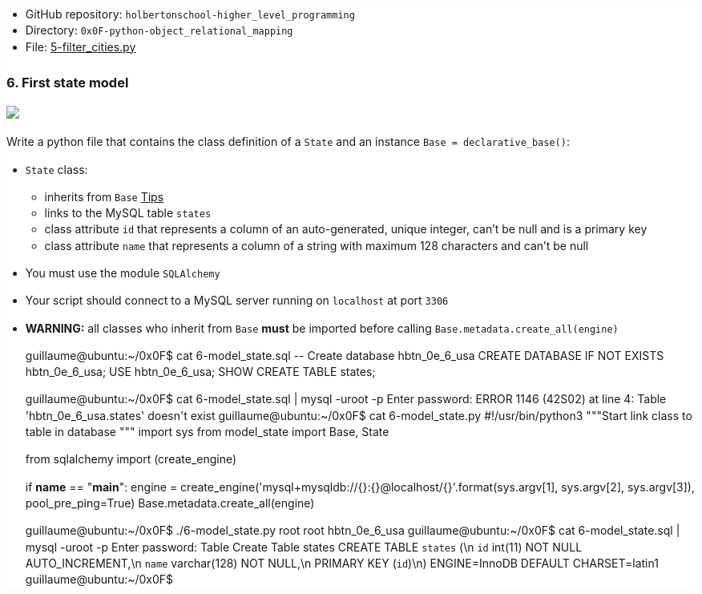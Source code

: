*   GitHub repository: `holbertonschool-higher_level_programming`
*   Directory: `0x0F-python-object_relational_mapping`
*   File: [5-filter_cities.py](https://github.com/Imanolasolo/holbertonschool-higher_level_programming/blob/master/0x0F-python-object_relational_mapping/5-filter_cities.py)

### 6\. First state model

![](https://holbertonintranet.s3.amazonaws.com/uploads/medias/2020/9/f84fe6edb9436c8560996c6d72e17ea51dab28e1.jpg?X-Amz-Algorithm=AWS4-HMAC-SHA256&X-Amz-Credential=AKIARDDGGGOU5BHMTQX4%2F20220510%2Fus-east-1%2Fs3%2Faws4_request&X-Amz-Date=20220510T143353Z&X-Amz-Expires=86400&X-Amz-SignedHeaders=host&X-Amz-Signature=ba63d7bc48774e93c79b37c380cff550d57dce52897e55c4f8f0af90c95331f8)

Write a python file that contains the class definition of a `State` and an instance `Base = declarative_base()`:

*   `State` class:
    *   inherits from `Base` [Tips](https://intranet.hbtn.io/rltoken/mafY8fCi8Jav6M8OvCfYvQ "Tips")
    *   links to the MySQL table `states`
    *   class attribute `id` that represents a column of an auto-generated, unique integer, can’t be null and is a primary key
    *   class attribute `name` that represents a column of a string with maximum 128 characters and can’t be null
*   You must use the module `SQLAlchemy`
*   Your script should connect to a MySQL server running on `localhost` at port `3306`
*   **WARNING:** all classes who inherit from `Base` **must** be imported before calling `Base.metadata.create_all(engine)`

    guillaume@ubuntu:~/0x0F$ cat 6-model_state.sql
    -- Create database hbtn_0e_6_usa
    CREATE DATABASE IF NOT EXISTS hbtn_0e_6_usa;
    USE hbtn_0e_6_usa;
    SHOW CREATE TABLE states;
    
    guillaume@ubuntu:~/0x0F$ cat 6-model_state.sql | mysql -uroot -p
    Enter password: 
    ERROR 1146 (42S02) at line 4: Table 'hbtn_0e_6_usa.states' doesn't exist
    guillaume@ubuntu:~/0x0F$ cat 6-model_state.py
    #!/usr/bin/python3
    """Start link class to table in database 
    """
    import sys
    from model_state import Base, State
    
    from sqlalchemy import (create_engine)
    
    if __name__ == "__main__":
        engine = create_engine('mysql+mysqldb://{}:{}@localhost/{}'.format(sys.argv[1], sys.argv[2], sys.argv[3]), pool_pre_ping=True)
        Base.metadata.create_all(engine)
    
    guillaume@ubuntu:~/0x0F$ ./6-model_state.py root root hbtn_0e_6_usa
    guillaume@ubuntu:~/0x0F$ cat 6-model_state.sql | mysql -uroot -p
    Enter password: 
    Table   Create Table
    states  CREATE TABLE `states` (\n  `id` int(11) NOT NULL AUTO_INCREMENT,\n  `name` varchar(128) NOT NULL,\n  PRIMARY KEY (`id`)\n) ENGINE=InnoDB DEFAULT CHARSET=latin1
    guillaume@ubuntu:~/0x0F$ 
    